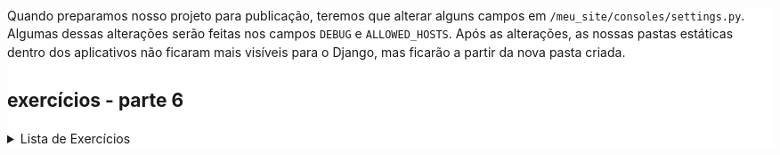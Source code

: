 Quando preparamos nosso projeto para publicação, teremos que alterar alguns campos em `/meu_site/consoles/settings.py`. Algumas dessas alterações serão feitas nos campos `DEBUG` e `ALLOWED_HOSTS`. Após as alterações, as nossas pastas estáticas dentro dos aplicativos não ficaram mais visíveis para o Django, mas ficarão a partir da nova pasta criada.

## exercícios - parte 6

<details>
<summary>Lista de Exercícios</summary>

1. Realize o que foi visto em aula nos seus projetos.
1. **Desafio** : agora que sabe como a `tag for` do Django funciona, veja se consegue usar a `tag if` do Django para que seja exibida uma mensagem de versão incorreta, caso seja digitada uma versão inexistente de um PlayStation na url.
1. Continue a desenvolver os sites da aula passada, e adicione um aplicativo principal para gerenciar todos os demais. De modo que se possa navegar entre todos eles sem digitar nada na url.
